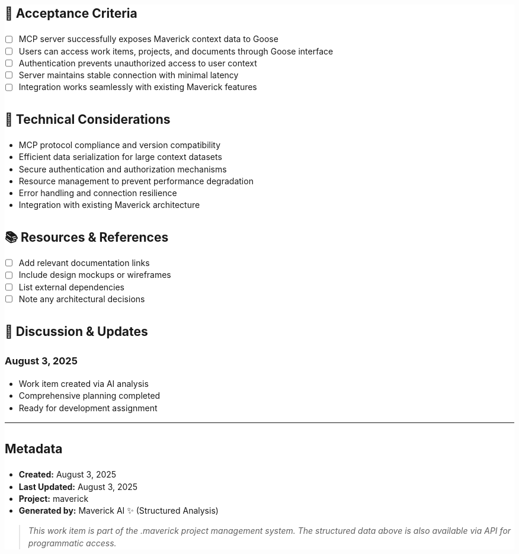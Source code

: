 ## 🎯 Acceptance Criteria

- [ ] MCP server successfully exposes Maverick context data to Goose
- [ ] Users can access work items, projects, and documents through Goose interface
- [ ] Authentication prevents unauthorized access to user context
- [ ] Server maintains stable connection with minimal latency
- [ ] Integration works seamlessly with existing Maverick features

## 🔧 Technical Considerations

- MCP protocol compliance and version compatibility
- Efficient data serialization for large context datasets
- Secure authentication and authorization mechanisms
- Resource management to prevent performance degradation
- Error handling and connection resilience
- Integration with existing Maverick architecture

## 📚 Resources & References
- [ ] Add relevant documentation links
- [ ] Include design mockups or wireframes  
- [ ] List external dependencies
- [ ] Note any architectural decisions

## 💬 Discussion & Updates

### August 3, 2025
- Work item created via AI analysis
- Comprehensive planning completed
- Ready for development assignment

---

## Metadata
- **Created:** August 3, 2025
- **Last Updated:** August 3, 2025
- **Project:** maverick
- **Generated by:** Maverick AI ✨ (Structured Analysis)

> _This work item is part of the .maverick project management system. The structured data above is also available via API for programmatic access._
